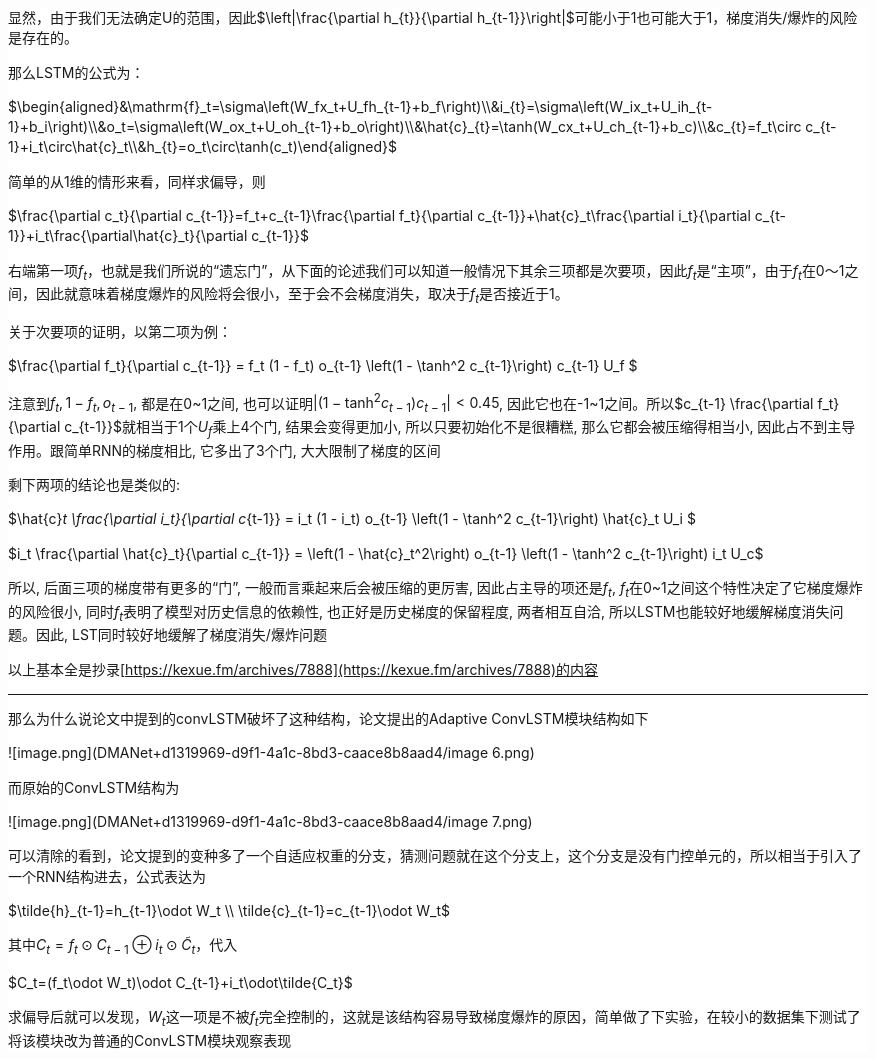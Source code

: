 显然，由于我们无法确定U的范围，因此$\left|\frac{\partial h_{t}}{\partial h_{t-1}}\right|$可能小于1也可能大于1，梯度消失/爆炸的风险是存在的。

那么LSTM的公式为：

$\begin{aligned}&\mathrm{f}_t=\sigma\left(W_fx_t+U_fh_{t-1}+b_f\right)\\&i_{t}=\sigma\left(W_ix_t+U_ih_{t-1}+b_i\right)\\&o_t=\sigma\left(W_ox_t+U_oh_{t-1}+b_o\right)\\&\hat{c}_{t}=\tanh(W_cx_t+U_ch_{t-1}+b_c)\\&c_{t}=f_t\circ c_{t-1}+i_t\circ\hat{c}_t\\&h_{t}=o_t\circ\tanh(c_t)\end{aligned}$

简单的从1维的情形来看，同样求偏导，则

$\frac{\partial c_t}{\partial c_{t-1}}=f_t+c_{t-1}\frac{\partial f_t}{\partial c_{t-1}}+\hat{c}_t\frac{\partial i_t}{\partial c_{t-1}}+i_t\frac{\partial\hat{c}_t}{\partial c_{t-1}}$

右端第一项$f_t$，也就是我们所说的“遗忘门”，从下面的论述我们可以知道一般情况下其余三项都是次要项，因此$f_t$是“主项”，由于$f_t$在0～1之间，因此就意味着梯度爆炸的风险将会很小，至于会不会梯度消失，取决于$f_t$是否接近于1。

关于次要项的证明，以第二项为例：

$\frac{\partial f_t}{\partial c_{t-1}} = f_t (1 - f_t) o_{t-1} \left(1 - \tanh^2 c_{t-1}\right) c_{t-1} U_f
$

注意到$f_t, 1 - f_t, o_{t-1},$ 都是在0~1之间, 也可以证明$\left|\left(1 - \tanh^2 c_{t-1}\right) c_{t-1}\right| < 0.45$, 因此它也在-1~1之间。所以$c_{t-1} \frac{\partial f_t}{\partial c_{t-1}}$就相当于1个$U_f$乘上4个门, 结果会变得更加小, 所以只要初始化不是很糟糕, 那么它都会被压缩得相当小, 因此占不到主导作用。跟简单RNN的梯度相比, 它多出了3个门, 大大限制了梯度的区间

剩下两项的结论也是类似的:

$\hat{c}_t \frac{\partial i_t}{\partial c_{t-1}} = i_t (1 - i_t) o_{t-1} \left(1 - \tanh^2 c_{t-1}\right) \hat{c}_t U_i
$

$i_t \frac{\partial \hat{c}_t}{\partial c_{t-1}} = \left(1 - \hat{c}_t^2\right) o_{t-1} \left(1 - \tanh^2 c_{t-1}\right) i_t U_c$

所以, 后面三项的梯度带有更多的“门”, 一般而言乘起来后会被压缩的更厉害, 因此占主导的项还是$f_t$, $f_t$在0~1之间这个特性决定了它梯度爆炸的风险很小, 同时$f_t$表明了模型对历史信息的依赖性, 也正好是历史梯度的保留程度, 两者相互自洽, 所以LSTM也能较好地缓解梯度消失问题。因此, LST同时较好地缓解了梯度消失/爆炸问题

以上基本全是抄录[https://kexue.fm/archives/7888](https://kexue.fm/archives/7888)的内容

---

那么为什么说论文中提到的convLSTM破坏了这种结构，论文提出的Adaptive ConvLSTM模块结构如下

![image.png](DMANet+d1319969-d9f1-4a1c-8bd3-caace8b8aad4/image 6.png)

而原始的ConvLSTM结构为

![image.png](DMANet+d1319969-d9f1-4a1c-8bd3-caace8b8aad4/image 7.png)

可以清除的看到，论文提到的变种多了一个自适应权重的分支，猜测问题就在这个分支上，这个分支是没有门控单元的，所以相当于引入了一个RNN结构进去，公式表达为

$\tilde{h}_{t-1}=h_{t-1}\odot W_t \\  \tilde{c}_{t-1}=c_{t-1}\odot W_t$

其中$C_t=f_t\odot C_{t-1}\oplus i_t\odot\tilde{C}_t$，代入

$C_t=(f_t\odot W_t)\odot C_{t-1}+i_t\odot\tilde{C_t}$

求偏导后就可以发现，$W_t$这一项是不被$f_t$完全控制的，这就是该结构容易导致梯度爆炸的原因，简单做了下实验，在较小的数据集下测试了将该模块改为普通的ConvLSTM模块观察表现
